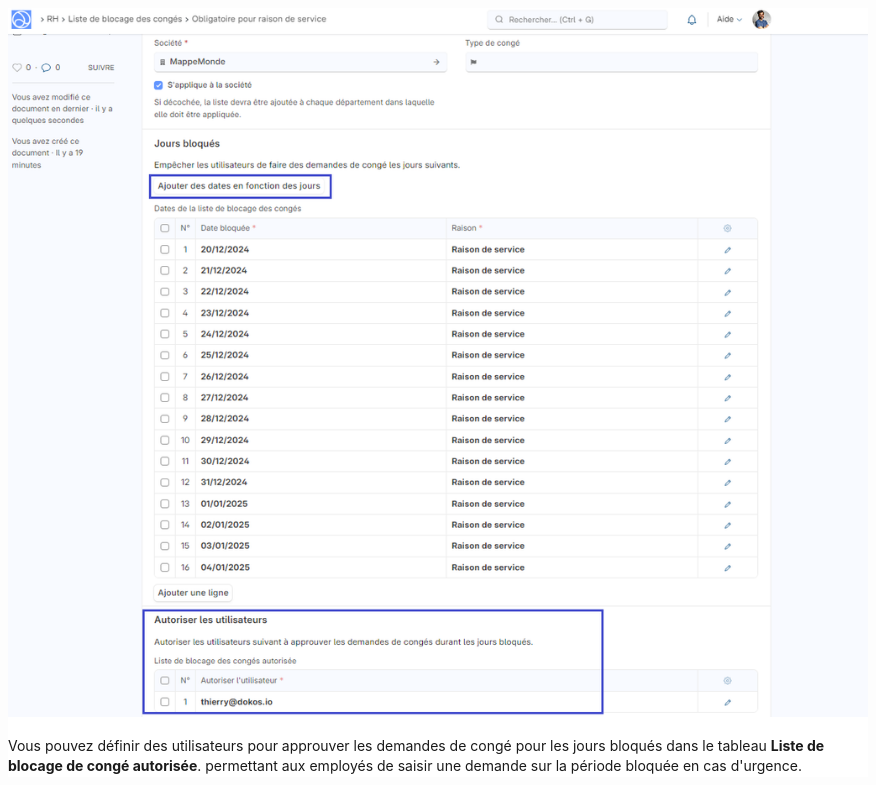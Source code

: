 ![Cette image permet de visualiser le formulaire des listes de blocages.](/Blocage1.png)

Vous pouvez définir des utilisateurs pour approuver les demandes de congé pour les jours bloqués dans le tableau **Liste de blocage de congé autorisée**. permettant aux employés de saisir une demande sur la période bloquée en cas d'urgence.

